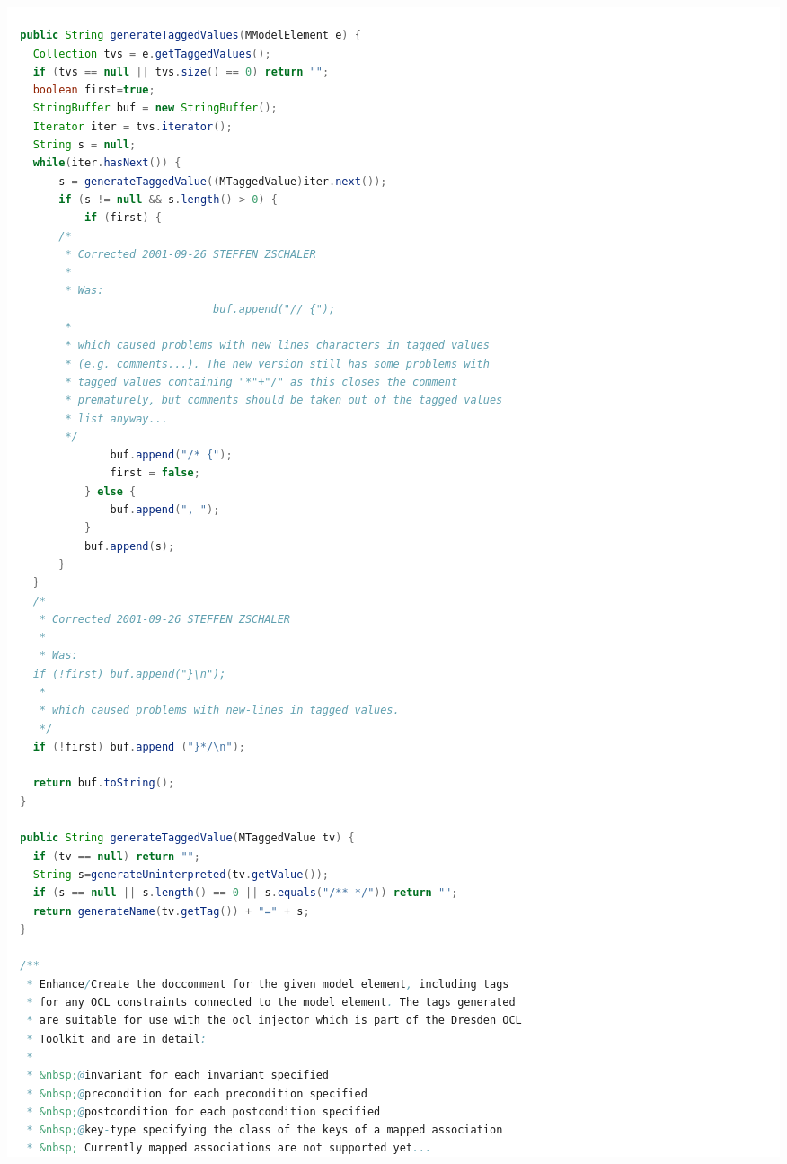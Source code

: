 ```java

  public String generateTaggedValues(MModelElement e) {
    Collection tvs = e.getTaggedValues();
    if (tvs == null || tvs.size() == 0) return "";
    boolean first=true;
    StringBuffer buf = new StringBuffer();
    Iterator iter = tvs.iterator();
    String s = null;
    while(iter.hasNext()) {
        s = generateTaggedValue((MTaggedValue)iter.next());
        if (s != null && s.length() > 0) {
            if (first) {
        /*
         * Corrected 2001-09-26 STEFFEN ZSCHALER
         *
         * Was:
                                buf.append("// {");
         *
         * which caused problems with new lines characters in tagged values
         * (e.g. comments...). The new version still has some problems with
         * tagged values containing "*"+"/" as this closes the comment
         * prematurely, but comments should be taken out of the tagged values
         * list anyway...
         */
                buf.append("/* {");
                first = false;
            } else {
                buf.append(", ");
            }
            buf.append(s);
        }
    }
    /*
     * Corrected 2001-09-26 STEFFEN ZSCHALER
     *
     * Was:
    if (!first) buf.append("}\n");
     *
     * which caused problems with new-lines in tagged values.
     */
    if (!first) buf.append ("}*/\n");

    return buf.toString();
  }

  public String generateTaggedValue(MTaggedValue tv) {
    if (tv == null) return "";
    String s=generateUninterpreted(tv.getValue());
    if (s == null || s.length() == 0 || s.equals("/** */")) return "";
    return generateName(tv.getTag()) + "=" + s;
  }

  /**
   * Enhance/Create the doccomment for the given model element, including tags
   * for any OCL constraints connected to the model element. The tags generated
   * are suitable for use with the ocl injector which is part of the Dresden OCL
   * Toolkit and are in detail:
   *
   * &nbsp;@invariant for each invariant specified
   * &nbsp;@precondition for each precondition specified
   * &nbsp;@postcondition for each postcondition specified
   * &nbsp;@key-type specifying the class of the keys of a mapped association
   * &nbsp; Currently mapped associations are not supported yet...
```